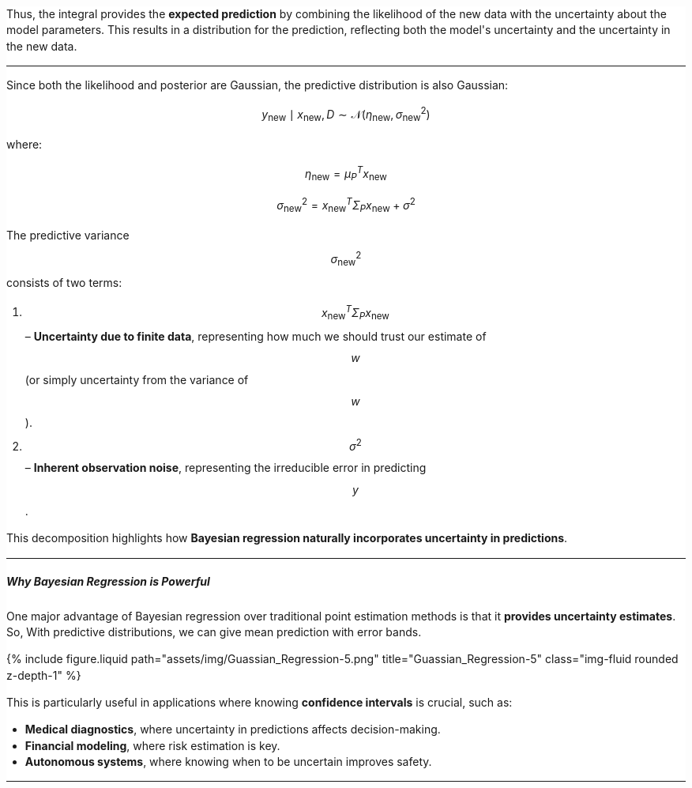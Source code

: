 Thus, the integral provides the **expected prediction** by combining the likelihood of the new data with the uncertainty about the model parameters. This results in a distribution for the prediction, reflecting both the model's uncertainty and the uncertainty in the new data.

---

Since both the likelihood and posterior are Gaussian, the predictive distribution is also Gaussian:

$$
y_{\text{new}} \mid x_{\text{new}}, D \sim \mathcal{N} (\eta_{\text{new}}, \sigma_{\text{new}}^2)
$$

where:

$$
\eta_{\text{new}} = \mu_P^T x_{\text{new}}
$$

$$
\sigma_{\text{new}}^2 = x_{\text{new}}^T \Sigma_P x_{\text{new}} + \sigma^2
$$

The predictive variance $$ \sigma_{\text{new}}^2 $$ consists of two terms:  

1. $$ x_{\text{new}}^T \Sigma_P x_{\text{new}} $$ – **Uncertainty due to finite data**, representing how much we should trust our estimate of $$ w $$ (or simply uncertainty from the variance of $$ w $$).
2. $$ \sigma^2 $$ – **Inherent observation noise**, representing the irreducible error in predicting $$ y $$.

This decomposition highlights how **Bayesian regression naturally incorporates uncertainty in predictions**.

---

##### **Why Bayesian Regression is Powerful**  

One major advantage of Bayesian regression over traditional point estimation methods is that it **provides uncertainty estimates**. So, With predictive distributions, we can give mean prediction with error bands.


<div class="row justify-content-center">
    <div class="col-sm-6 mt-3 mt-md-0">
        {% include figure.liquid path="assets/img/Guassian_Regression-5.png" title="Guassian_Regression-5" class="img-fluid rounded z-depth-1" %}
    </div>
</div>


This is particularly useful in applications where knowing **confidence intervals** is crucial, such as:  
- **Medical diagnostics**, where uncertainty in predictions affects decision-making.  
- **Financial modeling**, where risk estimation is key.  
- **Autonomous systems**, where knowing when to be uncertain improves safety.  

---

